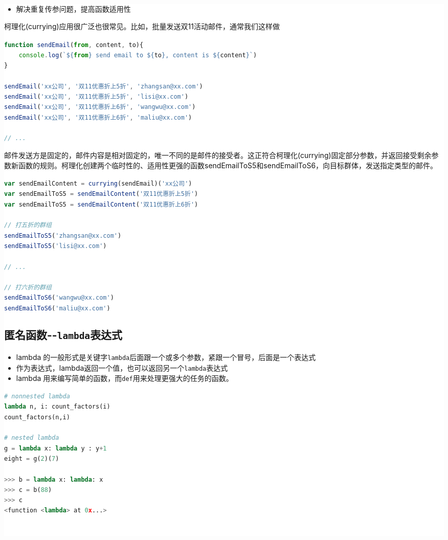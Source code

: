 

- 解决重复传参问题，提高函数适用性

柯理化(currying)应用很广泛也很常见。比如，批量发送双11活动邮件，通常我们这样做

```js
function sendEmail(from, content, to){
    console.log(`${from} send email to ${to}, content is ${content}`)
}

sendEmail('xx公司', '双11优惠折上5折', 'zhangsan@xx.com')
sendEmail('xx公司', '双11优惠折上5折', 'lisi@xx.com')
sendEmail('xx公司', '双11优惠折上6折', 'wangwu@xx.com')
sendEmail('xx公司', '双11优惠折上6折', 'maliu@xx.com')

// ...
```

邮件发送方是固定的，邮件内容是相对固定的，唯一不同的是邮件的接受者。这正符合柯理化(currying)固定部分参数，并返回接受剩余参数新函数的规则。柯理化创建两个临时性的、适用性更强的函数sendEmailToS5和sendEmailToS6，向目标群体，发送指定类型的邮件。

```js
var sendEmailContent = currying(sendEmail)('xx公司')
var sendEmailToS5 = sendEmailContent('双11优惠折上5折')
var sendEmailToS5 = sendEmailContent('双11优惠折上6折')

// 打五折的群组
sendEmailToS5('zhangsan@xx.com')
sendEmailToS5('lisi@xx.com')

// ...

// 打六折的群组
sendEmailToS6('wangwu@xx.com')
sendEmailToS6('maliu@xx.com')
```





## 匿名函数--`lambda`表达式

- lambda 的⼀般形式是关键字`lambda`后⾯跟⼀个或多个参数，紧跟⼀个冒号，后⾯是⼀个表达式
- 作为表达式，lambda返回⼀个值，也可以返回另一个`lambda`表达式
- lambda ⽤来编写简单的函数，⽽`def`⽤来处理更强⼤的任务的函数。

```python
# nonnested lambda
lambda n, i: count_factors(i)
count_factors(n,i)

# nested lambda 
g = lambda x: lambda y : y+1
eight = g(2)(7)

>>> b = lambda x: lambda: x
>>> c = b(88)
>>> c
<function <lambda> at 0x...>




```

